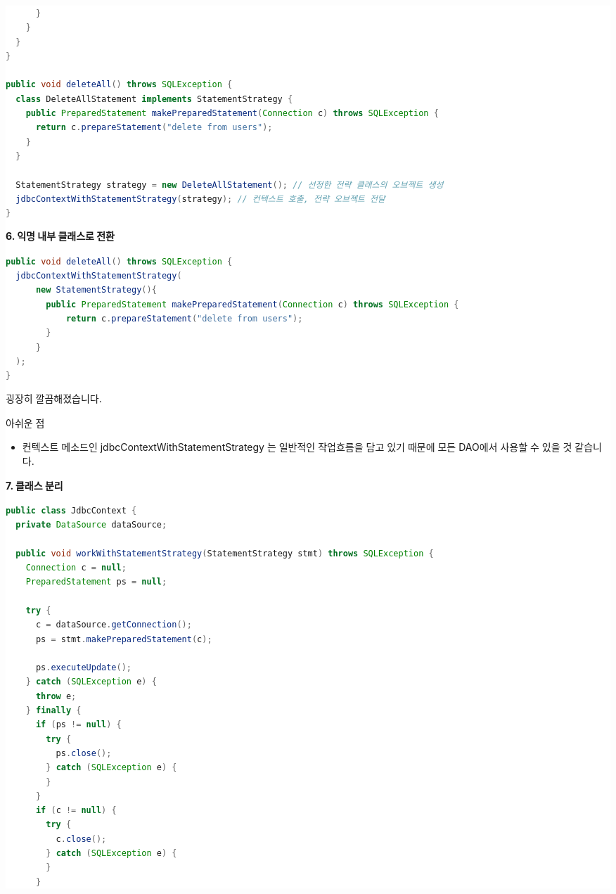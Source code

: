 ```java
      }
    }
  }
}

public void deleteAll() throws SQLException {
  class DeleteAllStatement implements StatementStrategy {
    public PreparedStatement makePreparedStatement(Connection c) throws SQLException {
      return c.prepareStatement("delete from users");
    }
  }

  StatementStrategy strategy = new DeleteAllStatement(); // 선정한 전략 클래스의 오브젝트 생성
  jdbcContextWithStatementStrategy(strategy); // 컨텍스트 호출, 전략 오브젝트 전달
}
```

**6. 익명 내부 클래스로 전환**

```java
public void deleteAll() throws SQLException {
  jdbcContextWithStatementStrategy(
      new StatementStrategy(){
        public PreparedStatement makePreparedStatement(Connection c) throws SQLException {
            return c.prepareStatement("delete from users");
        } 
      }
  ); 
}
```

굉장히 깔끔해졌습니다.

아쉬운 점

- 컨텍스트 메소드인 jdbcContextWithStatementStrategy 는 일반적인 작업흐름을 담고 있기 때문에 모든 DAO에서 사용할 수 있을 것 같습니다.

**7. 클래스 분리**

```java
public class JdbcContext {
  private DataSource dataSource;

  public void workWithStatementStrategy(StatementStrategy stmt) throws SQLException {
    Connection c = null;
    PreparedStatement ps = null;

    try {
      c = dataSource.getConnection();
      ps = stmt.makePreparedStatement(c);

      ps.executeUpdate();
    } catch (SQLException e) {
      throw e;
    } finally {
      if (ps != null) {
        try {
          ps.close();
        } catch (SQLException e) {
        }
      }
      if (c != null) {
        try {
          c.close();
        } catch (SQLException e) {
        }
      }
```